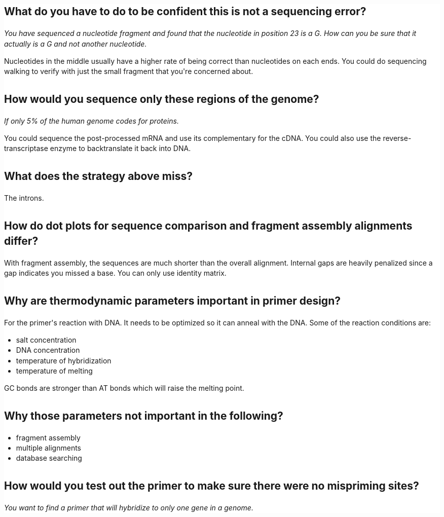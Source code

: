 ## What do you have to do to be confident this is not a sequencing error?

_You have sequenced a nucleotide fragment and found that the nucleotide in position 23 is a G. How
can you be sure that it actually is a G and not another nucleotide._

Nucleotides in the middle usually have a higher rate of being correct than nucleotides on each ends.
You could do sequencing walking to verify with just the small fragment that you're concerned about.

## How would you sequence only these regions of the genome?

_If only 5% of the human genome codes for proteins._

You could sequence the post-processed mRNA and use its complementary for the cDNA. You could also
use the reverse-transcriptase enzyme to backtranslate it back into DNA.

## What does the strategy above miss?

The introns.

## How do dot plots for sequence comparison and fragment assembly alignments differ?

With fragment assembly, the sequences are much shorter than the overall alignment. Internal gaps are
heavily penalized since a gap indicates you missed a base. You can only use identity matrix.

## Why are thermodynamic parameters important in primer design?

For the primer's reaction with DNA. It needs to be optimized so it can anneal with the DNA. Some of
the reaction conditions are:

* salt concentration
* DNA concentration
* temperature of hybridization
* temperature of melting

GC bonds are stronger than AT bonds which will raise the melting point.

## Why those parameters not important in the following?

* fragment assembly
* multiple alignments
* database searching

## How would you test out the primer to make sure there were no mispriming sites?

_You want to find a primer that will hybridize to only one gene in a genome._
